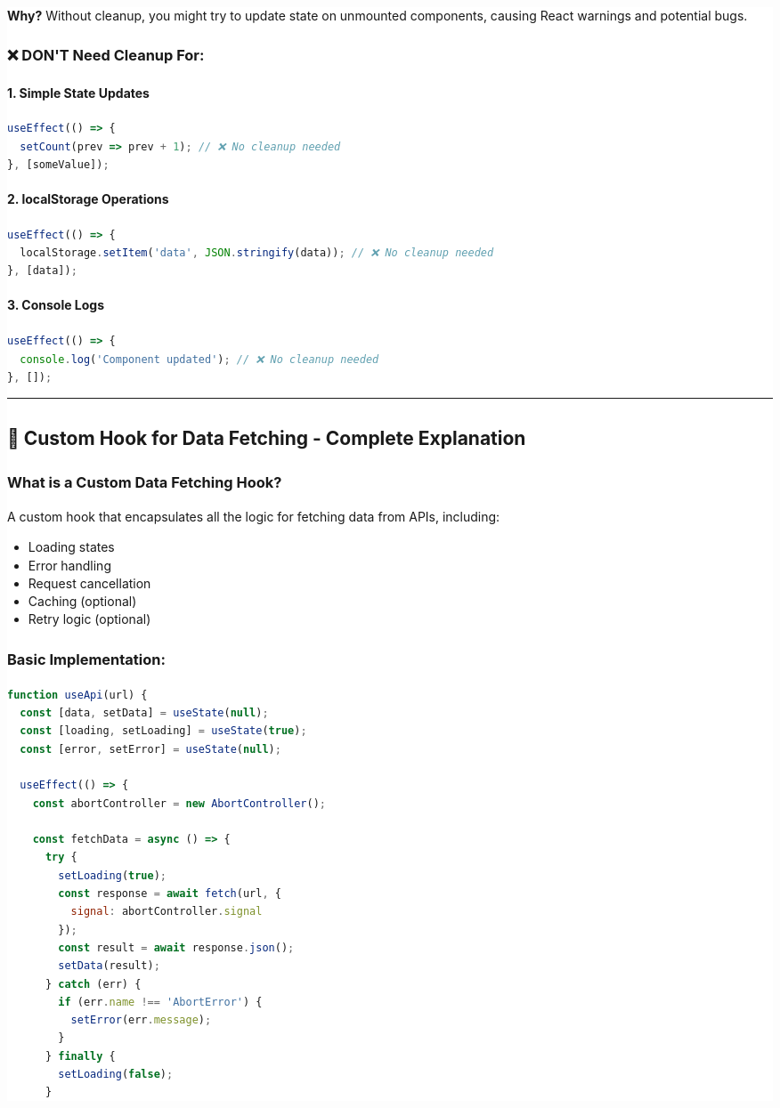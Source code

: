 **Why?** Without cleanup, you might try to update state on unmounted components, causing React warnings and potential bugs.

### ❌ **DON'T Need Cleanup For:**

#### 1. **Simple State Updates**
```javascript
useEffect(() => {
  setCount(prev => prev + 1); // ❌ No cleanup needed
}, [someValue]);
```

#### 2. **localStorage Operations**
```javascript
useEffect(() => {
  localStorage.setItem('data', JSON.stringify(data)); // ❌ No cleanup needed
}, [data]);
```

#### 3. **Console Logs**
```javascript
useEffect(() => {
  console.log('Component updated'); // ❌ No cleanup needed
}, []);
```

---

## 🎣 Custom Hook for Data Fetching - Complete Explanation

### **What is a Custom Data Fetching Hook?**

A custom hook that encapsulates all the logic for fetching data from APIs, including:
- Loading states
- Error handling
- Request cancellation
- Caching (optional)
- Retry logic (optional)

### **Basic Implementation:**

```javascript
function useApi(url) {
  const [data, setData] = useState(null);
  const [loading, setLoading] = useState(true);
  const [error, setError] = useState(null);
  
  useEffect(() => {
    const abortController = new AbortController();
    
    const fetchData = async () => {
      try {
        setLoading(true);
        const response = await fetch(url, {
          signal: abortController.signal
        });
        const result = await response.json();
        setData(result);
      } catch (err) {
        if (err.name !== 'AbortError') {
          setError(err.message);
        }
      } finally {
        setLoading(false);
      }
```